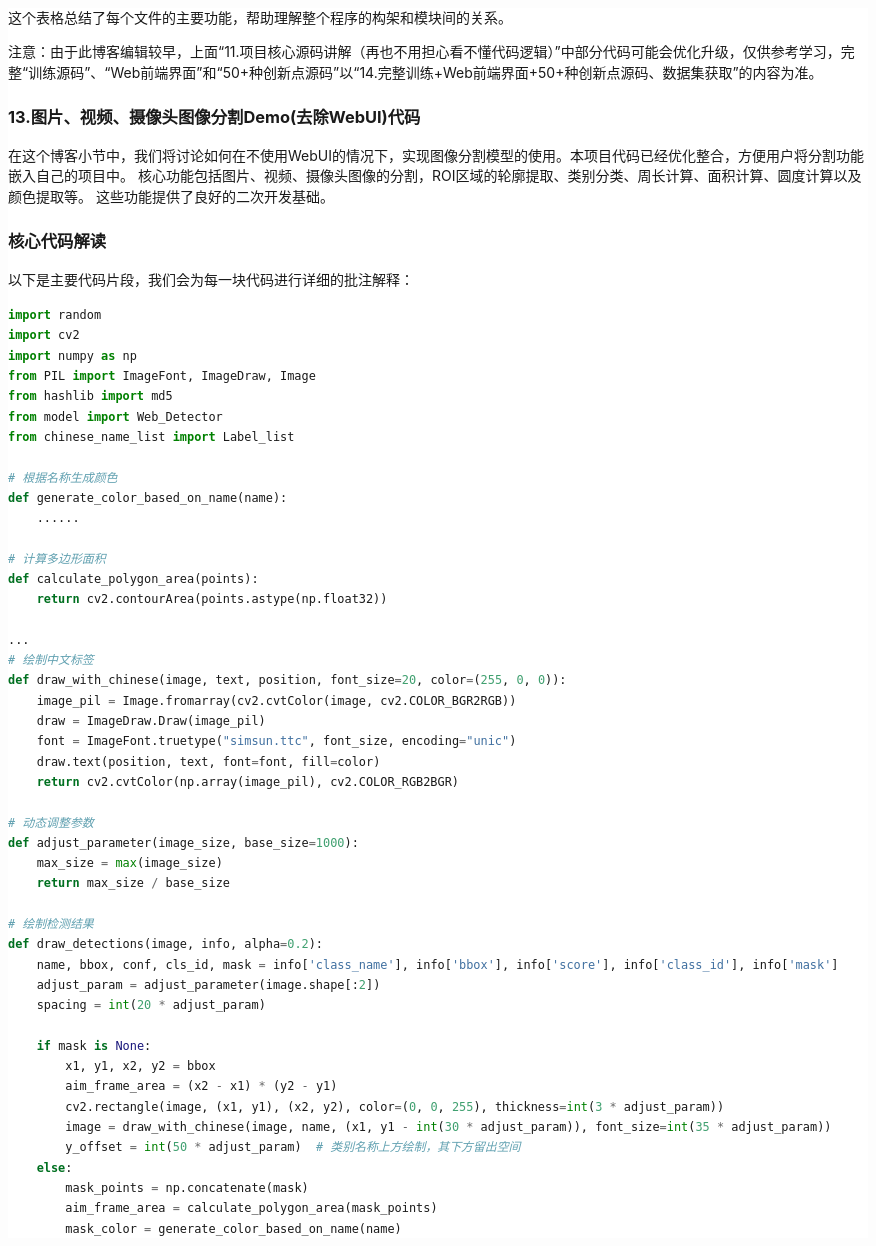 这个表格总结了每个文件的主要功能，帮助理解整个程序的构架和模块间的关系。

注意：由于此博客编辑较早，上面“11.项目核心源码讲解（再也不用担心看不懂代码逻辑）”中部分代码可能会优化升级，仅供参考学习，完整“训练源码”、“Web前端界面”和“50+种创新点源码”以“14.完整训练+Web前端界面+50+种创新点源码、数据集获取”的内容为准。

### 13.图片、视频、摄像头图像分割Demo(去除WebUI)代码

在这个博客小节中，我们将讨论如何在不使用WebUI的情况下，实现图像分割模型的使用。本项目代码已经优化整合，方便用户将分割功能嵌入自己的项目中。
核心功能包括图片、视频、摄像头图像的分割，ROI区域的轮廓提取、类别分类、周长计算、面积计算、圆度计算以及颜色提取等。
这些功能提供了良好的二次开发基础。

### 核心代码解读

以下是主要代码片段，我们会为每一块代码进行详细的批注解释：

```python
import random
import cv2
import numpy as np
from PIL import ImageFont, ImageDraw, Image
from hashlib import md5
from model import Web_Detector
from chinese_name_list import Label_list

# 根据名称生成颜色
def generate_color_based_on_name(name):
    ......

# 计算多边形面积
def calculate_polygon_area(points):
    return cv2.contourArea(points.astype(np.float32))

...
# 绘制中文标签
def draw_with_chinese(image, text, position, font_size=20, color=(255, 0, 0)):
    image_pil = Image.fromarray(cv2.cvtColor(image, cv2.COLOR_BGR2RGB))
    draw = ImageDraw.Draw(image_pil)
    font = ImageFont.truetype("simsun.ttc", font_size, encoding="unic")
    draw.text(position, text, font=font, fill=color)
    return cv2.cvtColor(np.array(image_pil), cv2.COLOR_RGB2BGR)

# 动态调整参数
def adjust_parameter(image_size, base_size=1000):
    max_size = max(image_size)
    return max_size / base_size

# 绘制检测结果
def draw_detections(image, info, alpha=0.2):
    name, bbox, conf, cls_id, mask = info['class_name'], info['bbox'], info['score'], info['class_id'], info['mask']
    adjust_param = adjust_parameter(image.shape[:2])
    spacing = int(20 * adjust_param)

    if mask is None:
        x1, y1, x2, y2 = bbox
        aim_frame_area = (x2 - x1) * (y2 - y1)
        cv2.rectangle(image, (x1, y1), (x2, y2), color=(0, 0, 255), thickness=int(3 * adjust_param))
        image = draw_with_chinese(image, name, (x1, y1 - int(30 * adjust_param)), font_size=int(35 * adjust_param))
        y_offset = int(50 * adjust_param)  # 类别名称上方绘制，其下方留出空间
    else:
        mask_points = np.concatenate(mask)
        aim_frame_area = calculate_polygon_area(mask_points)
        mask_color = generate_color_based_on_name(name)
```